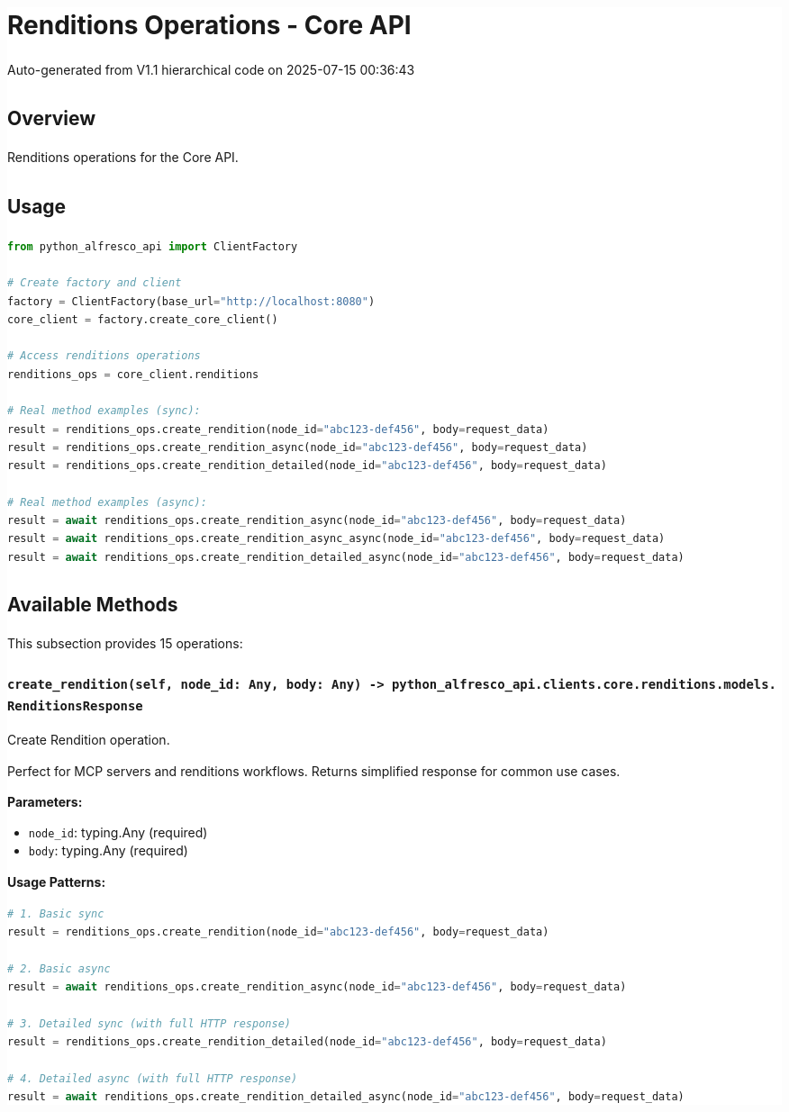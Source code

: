 # Renditions Operations - Core API

Auto-generated from V1.1 hierarchical code on 2025-07-15 00:36:43

## Overview

Renditions operations for the Core API.

## Usage

```python
from python_alfresco_api import ClientFactory

# Create factory and client
factory = ClientFactory(base_url="http://localhost:8080")
core_client = factory.create_core_client()

# Access renditions operations
renditions_ops = core_client.renditions

# Real method examples (sync):
result = renditions_ops.create_rendition(node_id="abc123-def456", body=request_data)
result = renditions_ops.create_rendition_async(node_id="abc123-def456", body=request_data)
result = renditions_ops.create_rendition_detailed(node_id="abc123-def456", body=request_data)

# Real method examples (async):
result = await renditions_ops.create_rendition_async(node_id="abc123-def456", body=request_data)
result = await renditions_ops.create_rendition_async_async(node_id="abc123-def456", body=request_data)
result = await renditions_ops.create_rendition_detailed_async(node_id="abc123-def456", body=request_data)
```

## Available Methods

This subsection provides 15 operations:

### `create_rendition(self, node_id: Any, body: Any) -> python_alfresco_api.clients.core.renditions.models.RenditionsResponse`

Create Rendition operation.

Perfect for MCP servers and renditions workflows.
Returns simplified response for common use cases.

**Parameters:**
- `node_id`: typing.Any (required)
- `body`: typing.Any (required)

**Usage Patterns:**
```python
# 1. Basic sync
result = renditions_ops.create_rendition(node_id="abc123-def456", body=request_data)

# 2. Basic async
result = await renditions_ops.create_rendition_async(node_id="abc123-def456", body=request_data)

# 3. Detailed sync (with full HTTP response)
result = renditions_ops.create_rendition_detailed(node_id="abc123-def456", body=request_data)

# 4. Detailed async (with full HTTP response)
result = await renditions_ops.create_rendition_detailed_async(node_id="abc123-def456", body=request_data)
```